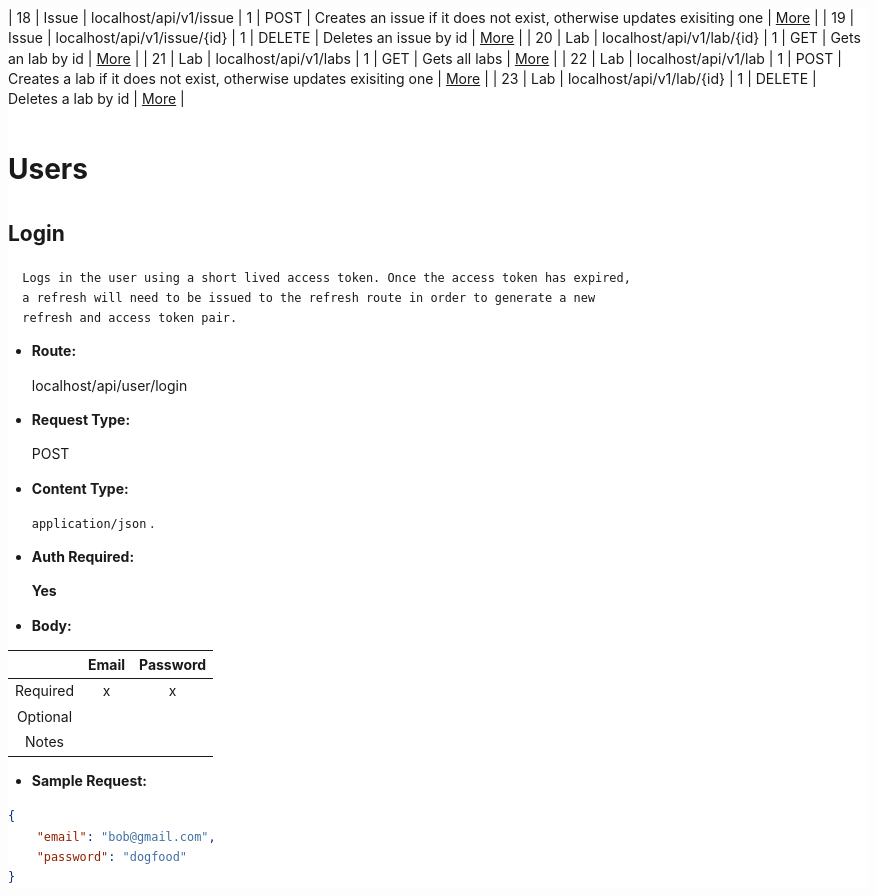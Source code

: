 | 18 |  Issue  |    localhost/api/v1/issue   |        1       |     POST     |     Creates an issue if it does not exist, otherwise updates exisiting one    | [More](#CreateIssue) |
| 19 |  Issue  |    localhost/api/v1/issue/{id}   |        1       |    DELETE    |     Deletes an issue by id     | [More](#DeleteIssue) |
| 20 |  Lab  | localhost/api/v1/lab/{id} |        1       |      GET     | Gets an lab by id | [More](#GetLabById) |
| 21 |  Lab  |   localhost/api/v1/labs   |        1       |      GET     |        Gets all labs        | [More](#GetAllLabs) |
| 22 |  Lab  |    localhost/api/v1/lab   |        1       |     POST     |     Creates a lab if it does not exist, otherwise updates exisiting one    | [More](#CreateLab) |
| 23 |  Lab  |    localhost/api/v1/lab/{id}   |        1       |    DELETE    |     Deletes a lab by id     | [More](#DeleteLab) |


Users
============
## Login
```bash
  Logs in the user using a short lived access token. Once the access token has expired,
  a refresh will need to be issued to the refresh route in order to generate a new 
  refresh and access token pair.
```

* **Route:** 

  localhost/api/user/login


* **Request Type:** 
  
  POST
  
  
* **Content Type:** 
 
    `application/json` .
  
  
* **Auth Required:**

  **Yes**
  
  
* **Body:**

|          	|                 Email                	|                      Password                     	|
|:--------:	|:------------------------------------:	|:-------------------------------------------------:	|
| Required 	|                   x                  	|                         x                         	|
| Optional 	|                                      	|                                                   	|
|   Notes  	| 	| 	|
  
* **Sample Request:**

```json  
{
	"email": "bob@gmail.com",
	"password": "dogfood"
}
```
  